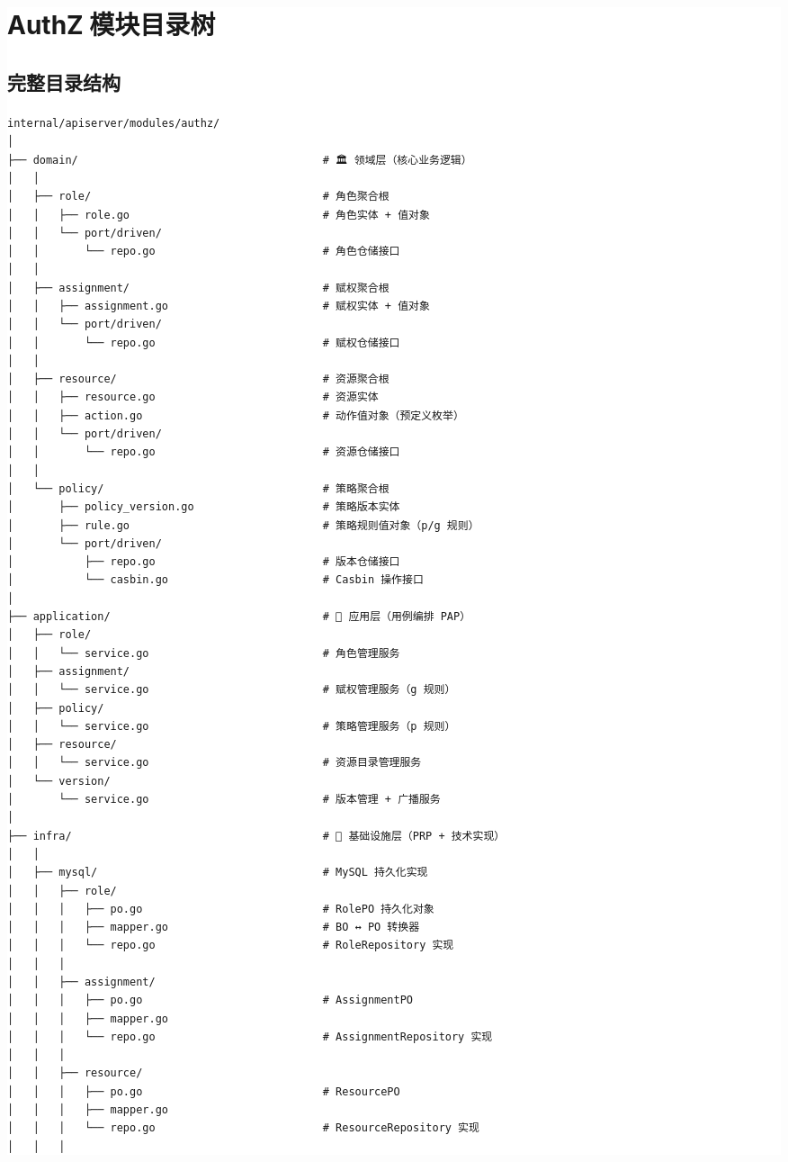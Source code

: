 # AuthZ 模块目录树

## 完整目录结构

```
internal/apiserver/modules/authz/
│
├── domain/                                      # 🏛️ 领域层（核心业务逻辑）
│   │
│   ├── role/                                    # 角色聚合根
│   │   ├── role.go                              # 角色实体 + 值对象
│   │   └── port/driven/
│   │       └── repo.go                          # 角色仓储接口
│   │
│   ├── assignment/                              # 赋权聚合根
│   │   ├── assignment.go                        # 赋权实体 + 值对象
│   │   └── port/driven/
│   │       └── repo.go                          # 赋权仓储接口
│   │
│   ├── resource/                                # 资源聚合根
│   │   ├── resource.go                          # 资源实体
│   │   ├── action.go                            # 动作值对象（预定义枚举）
│   │   └── port/driven/
│   │       └── repo.go                          # 资源仓储接口
│   │
│   └── policy/                                  # 策略聚合根
│       ├── policy_version.go                    # 策略版本实体
│       ├── rule.go                              # 策略规则值对象（p/g 规则）
│       └── port/driven/
│           ├── repo.go                          # 版本仓储接口
│           └── casbin.go                        # Casbin 操作接口
│
├── application/                                 # 🎯 应用层（用例编排 PAP）
│   ├── role/
│   │   └── service.go                           # 角色管理服务
│   ├── assignment/
│   │   └── service.go                           # 赋权管理服务（g 规则）
│   ├── policy/
│   │   └── service.go                           # 策略管理服务（p 规则）
│   ├── resource/
│   │   └── service.go                           # 资源目录管理服务
│   └── version/
│       └── service.go                           # 版本管理 + 广播服务
│
├── infra/                                       # 🔧 基础设施层（PRP + 技术实现）
│   │
│   ├── mysql/                                   # MySQL 持久化实现
│   │   ├── role/
│   │   │   ├── po.go                            # RolePO 持久化对象
│   │   │   ├── mapper.go                        # BO ↔ PO 转换器
│   │   │   └── repo.go                          # RoleRepository 实现
│   │   │
│   │   ├── assignment/
│   │   │   ├── po.go                            # AssignmentPO
│   │   │   ├── mapper.go
│   │   │   └── repo.go                          # AssignmentRepository 实现
│   │   │
│   │   ├── resource/
│   │   │   ├── po.go                            # ResourcePO
│   │   │   ├── mapper.go
│   │   │   └── repo.go                          # ResourceRepository 实现
│   │   │
```